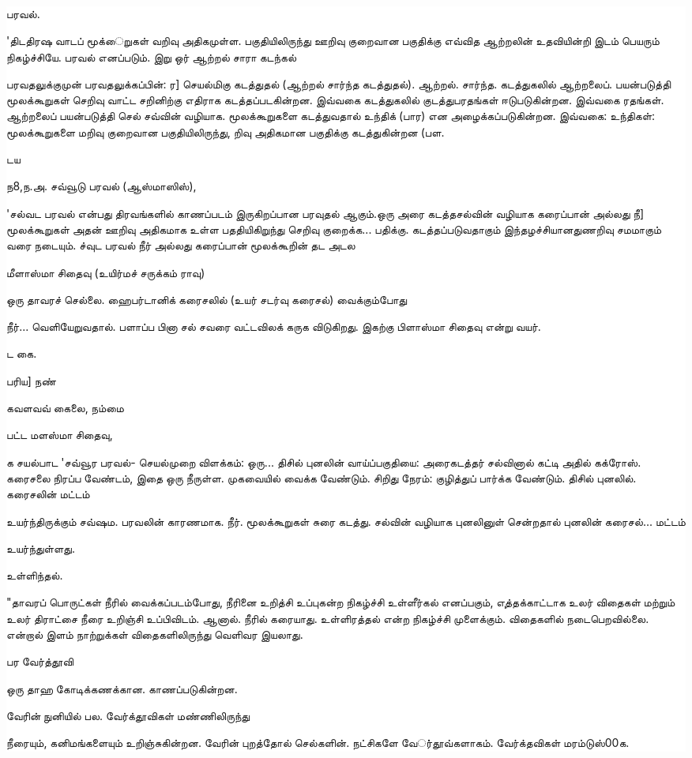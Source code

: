 பரவல்‌.

'திடதிரஷ வாடப்‌ மூக்ைறுகள்‌ வறிவு அதிகமுள்ள. பகுதியிலிருந்து ஊறிவு குறைவான பகுதிக்கு எவ்வித ஆற்றலின்‌ உதவியின்றி இடம்‌ பெயரும்‌ நிகழ்ச்சியே. பரவல்‌ எனப்படும்‌. இறு ஒர்‌ ஆற்றல்‌ சாரா கடந்கல்‌

பரவதலுக்குமுன்‌ பரவதலுக்கப்பின்‌: ர\] செயல்மிகு கடத்துதல்‌ (ஆற்றல்‌ சார்ந்த கடத்துதல்‌). ஆற்றல்‌. சார்ந்த. கடத்துகலில்‌ ஆற்றலைப்‌. பயன்படுத்தி மூலக்கூறுகள்‌ செறிவு வாட்ட சறினிற்கு எதிராக கடத்தப்படகின்றன. இவ்வகை கடத்துகலில்‌ குடத்துபரதங்கள்‌ ஈடுபடுகின்றன. இவ்வகை ரதங்கள்‌. ஆற்றலைப்‌ பயன்படுத்தி செல்‌ சவ்வின்‌ வழியாக. மூலக்கூறுகளை கடத்துவதால்‌ உந்திக்‌ (பார) என அழைக்கப்படுகின்றன. இவ்வகை: உந்திகள்‌: மூலக்கூறுகளை மறிவு குறைவான பகுதியிலிருந்து, றிவு அதிகமான பகுதிக்கு கடத்துகின்றன (பள.

டய

ந8,ந.அ. சவ்வூடு பரவல்‌ (ஆஸ்மாஸிஸ்‌),

'சல்வட பரவல்‌ என்பது திரவங்களில்‌ காணப்படம்‌ இருகிறப்பான பரவுதல்‌ ஆகும்‌.ஒரு அரை கடத்தசல்வின்‌ வழியாக கரைப்பான்‌ அல்லது நீ\] மூலக்கூறுகள்‌ அதன்‌ ஊறிவு அதிகமாக உள்ள பததியிகிறுந்து செறிவு குறைக்க... பதிக்கு. கடத்தப்படுவதாகும்‌ இந்தழச்சியானதுணறிவு சமமாகும்‌ வரை நடையும்‌. ச்வுட பரவல்‌ நீர்‌ அல்லது கரைப்பான்‌ மூலக்கூறின்‌ தட அடல

மீளாஸ்மா சிதைவு (உயிர்மச்‌ சருக்கம்‌ ராவு)

ஒரு தாவரச்‌ செல்லை. ஹைபர்டானிக்‌ கரைசலில்‌ (உயர்‌ சடர்வு கரைசல்‌) வைக்கும்போது

நீர்‌... வெளியேறுவதால்‌. பளாப்ப பினா சல் சவரை வட்டவிலக்‌ கருக விடுகிறது. இகற்கு பிளாஸ்மா சிதைவு என்று வயர்‌.

ட கை.

பரிய\] நண்‌

கவளவவ்‌ கைலை, நம்மை

பட்ட மளஸ்மா சிதைவு,

க சயல்பாட 'சவ்வூர பரவல்‌- செயல்முறை விளக்கம்‌: ஒரு... திசில்‌ புனலின்‌ வாய்ப்பகுதியை: அரைகடத்தர்‌ சல்வினால்‌ கட்டி அதில்‌ கக்ரோஸ்‌. கரைசலை நிரப்ப வேண்டம்‌, இதை ஒரு நீருள்ள. முகவையில்‌ வைக்க வேண்டும்‌. சிறிது நேரம்‌: குழித்துப்‌ பார்க்க வேண்டும்‌. திசில்‌ புனலில்‌. கரைசலின்‌ மட்டம்‌

உயர்ந்திருக்கும்‌ சவ்ஷம. பரவலின்‌ காரணமாக. நீர்‌. மூலக்கூறுகள்‌ சுரை கடத்து. சல்வின்‌ வழியாக புனலினுள்‌ சென்றதால்‌ புனலின்‌ கரைசல்‌... மட்டம்‌

உயர்ந்துள்ளது.

உள்ளிந்தல்‌.

"தாவரப்‌ பொருட்கள்‌ நீரில்‌ வைக்கப்படம்போது, நீரினை உறித்சி உப்புகன்ற நிகழ்ச்சி உள்ளீர்கல்‌ எனப்பகும்‌, எுத்தக்காட்டாக உலர்‌ விதைகள்‌ மற்றும்‌ உலர்‌ திராட்சை நீரை உறிஞ்சி உப்பிவிடம்‌. ஆனால்‌. நீரில்‌ கரையாது. உள்ளிரத்தல்‌ என்ற நிகழ்ச்சி முளைக்கும்‌. விதைகளில்‌ நடைபெறவில்லை. என்றால்‌ இளம்‌ நாற்றுக்கள்‌ விதைகளிலிருந்து வெளிவர இயலாது.

பர வேர்த்தூவி

ஒரு தாஹ கோடிக்கணக்கான. காணப்படுகின்றன.

வேரின்‌ நுனியில்‌ பல. வேர்க்தூவிகள்‌ மண்ணிலிருந்து

நீரையும்‌, கனிமங்களையும்‌ உறிஞ்சுகின்றன. வேரின்‌ புறத்தோல்‌ செல்களின்‌. நட்சிகளே வேர்்தூவ்களாகம்‌. வேர்க்தவிகள்‌
மரம்டுஸ்00க.
